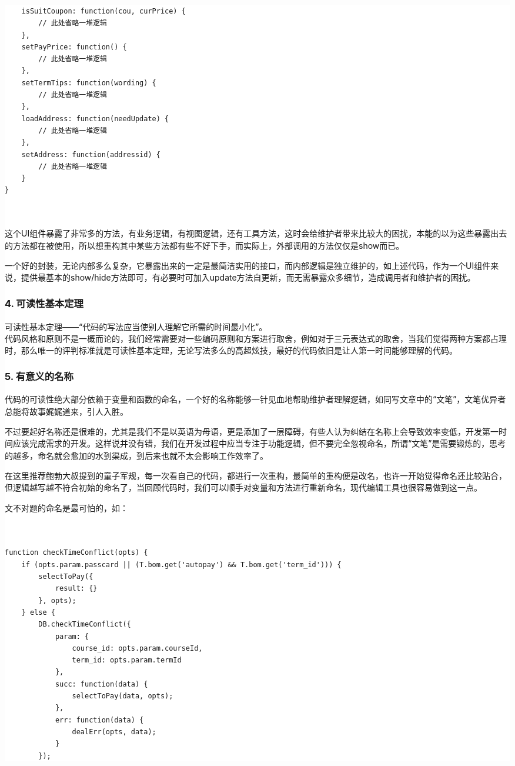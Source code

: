 ```
    isSuitCoupon: function(cou, curPrice) {  
        // 此处省略一堆逻辑  
    },  
    setPayPrice: function() {  
        // 此处省略一堆逻辑  
    },  
    setTermTips: function(wording) {  
        // 此处省略一堆逻辑  
    },  
    loadAddress: function(needUpdate) {  
        // 此处省略一堆逻辑  
    },  
    setAddress: function(addressid) {  
        // 此处省略一堆逻辑  
    }  
}  



```

这个UI组件暴露了非常多的方法，有业务逻辑，有视图逻辑，还有工具方法，这时会给维护者带来比较大的困扰，本能的以为这些暴露出去的方法都在被使用，所以想重构其中某些方法都有些不好下手，而实际上，外部调用的方法仅仅是show而已。

一个好的封装，无论内部多么复杂，它暴露出来的一定是最简洁实用的接口，而内部逻辑是独立维护的，如上述代码，作为一个UI组件来说，提供最基本的show/hide方法即可，有必要时可加入update方法自更新，而无需暴露众多细节，造成调用者和维护者的困扰。

### **4\. 可读性基本定理**

可读性基本定理——“代码的写法应当使别人理解它所需的时间最小化”。  
代码风格和原则不是一概而论的，我们经常需要对一些编码原则和方案进行取舍，例如对于三元表达式的取舍，当我们觉得两种方案都占理时，那么唯一的评判标准就是可读性基本定理，无论写法多么的高超炫技，最好的代码依旧是让人第一时间能够理解的代码。

### **5\. 有意义的名称**

代码的可读性绝大部分依赖于变量和函数的命名，一个好的名称能够一针见血地帮助维护者理解逻辑，如同写文章中的“文笔”，文笔优异者总能将故事娓娓道来，引人入胜。

不过要起好名称还是很难的，尤其是我们不是以英语为母语，更是添加了一层障碍，有些人认为纠结在名称上会导致效率变低，开发第一时间应该完成需求的开发。这样说并没有错，我们在开发过程中应当专注于功能逻辑，但不要完全忽视命名，所谓“文笔”是需要锻炼的，思考的越多，命名就会愈加的水到渠成，到后来也就不太会影响工作效率了。

在这里推荐鲍勃大叔提到的童子军规，每一次看自己的代码，都进行一次重构，最简单的重构便是改名，也许一开始觉得命名还比较贴合，但逻辑越写越不符合初始的命名了，当回顾代码时，我们可以顺手对变量和方法进行重新命名，现代编辑工具也很容易做到这一点。

文不对题的命名是最可怕的，如：

```


function checkTimeConflict(opts) {  
    if (opts.param.passcard || (T.bom.get('autopay') && T.bom.get('term_id'))) {   
        selectToPay({  
            result: {}  
        }, opts);  
    } else {  
        DB.checkTimeConflict({  
            param: {  
                course_id: opts.param.courseId,  
                term_id: opts.param.termId  
            },  
            succ: function(data) {  
                selectToPay(data, opts);  
            },  
            err: function(data) {  
                dealErr(opts, data);  
            }  
        });  
```
